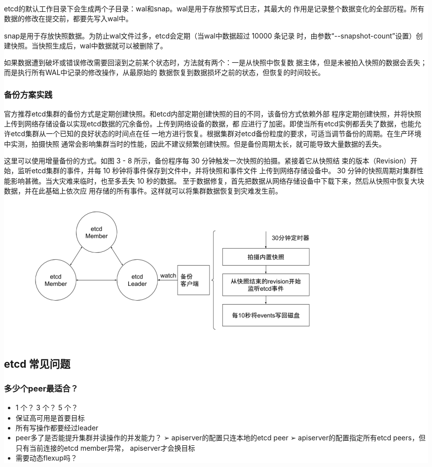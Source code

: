 etcd的默认工作目录下会生成两个子目录：wal和snap。wal是用于存放预写式日志，其最大的
作用是记录整个数据变化的全部历程。所有数据的修改在提交前，都要先写入wal中。

snap是用于存放快照数据。为防止wal文件过多，etcd会定期（当wal中数据超过 10000 条记录
时，由参数“--snapshot-count”设置）创建快照。当快照生成后，wal中数据就可以被删除了。

如果数据遭到破坏或错误修改需要回滚到之前某个状态时，方法就有两个：一是从快照中恢复数
据主体，但是未被拍入快照的数据会丢失；而是执行所有WAL中记录的修改操作，从最原始的
数据恢复到数据损坏之前的状态，但恢复的时间较长。

### 备份方案实践

官方推荐etcd集群的备份方式是定期创建快照。和etcd内部定期创建快照的目的不同，该备份方式依赖外部
程序定期创建快照，并将快照上传到网络存储设备以实现etcd数据的冗余备份。上传到网络设备的数据，都
应进行了加密。即使当所有etcd实例都丢失了数据，也能允许etcd集群从一个已知的良好状态的时间点在任
一地方进行恢复。根据集群对etcd备份粒度的要求，可适当调节备份的周期。在生产环境中实测，拍摄快照
通常会影响集群当时的性能，因此不建议频繁创建快照。但是备份周期太长，就可能导致大量数据的丢失。

这里可以使用增量备份的方式。如图 3 - 8 所示，备份程序每 30 分钟触发一次快照的拍摄。紧接着它从快照结
束的版本（Revision）开始，监听etcd集群的事件，并每 10 秒钟将事件保存到文件中，并将快照和事件文件
上传到网络存储设备中。 30 分钟的快照周期对集群性能影响甚微。当大灾难来临时，也至多丢失 10 秒的数据。
至于数据修复，首先把数据从网络存储设备中下载下来，然后从快照中恢复大块数据，并在此基础上依次应
用存储的所有事件。这样就可以将集群数据恢复到灾难发生前。

![k8s_etcd_8](../img/k8s/k8s_etcd/k8s_etcd_8.jpg)

## etcd 常见问题

### 多少个peer最适合？

- 1 个？ 3 个？ 5 个？
- 保证高可用是首要目标
- 所有写操作都要经过leader
- peer多了是否能提升集群并读操作的并发能力？
    ➢ apiserver的配置只连本地的etcd peer
    ➢ apiserver的配置指定所有etcd peers，但只有当前连接的etcd member异常，
       apiserver才会换目标
- 需要动态flexup吗？
